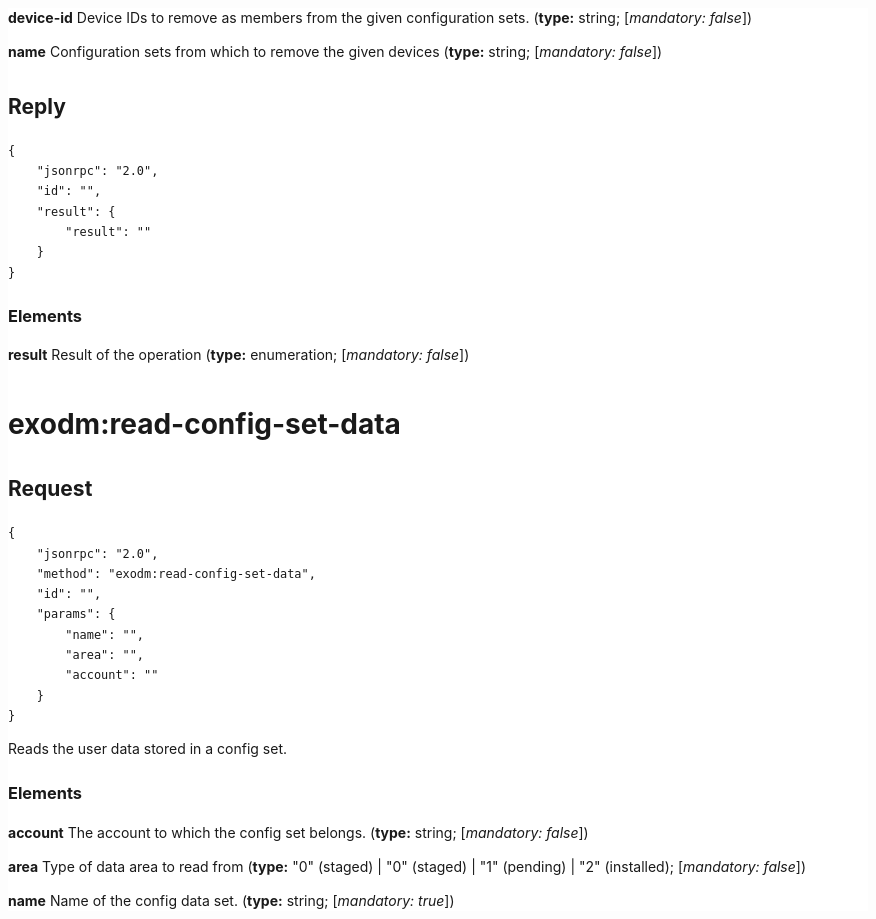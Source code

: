 **device-id** Device IDs to remove as members from the given configuration sets. (**type:** string; [<em>mandatory: false</em>])

**name** Configuration sets from which to remove the given devices (**type:** string; [<em>mandatory: false</em>])





## Reply


    {
        "jsonrpc": "2.0",
        "id": "",
        "result": {
            "result": ""
        }
    }


### Elements
**result** Result of the operation (**type:** enumeration; [<em>mandatory: false</em>])





# exodm:read-config-set-data

## Request


    {
        "jsonrpc": "2.0",
        "method": "exodm:read-config-set-data",
        "id": "",
        "params": {
            "name": "",
            "area": "",
            "account": ""
        }
    }


Reads the user data stored in a config set.

### Elements
**account** The account to which the config set belongs. (**type:** string; [<em>mandatory: false</em>])

**area** Type of data area to read from (**type:** "0" (staged) | "0" (staged) | "1" (pending) | "2" (installed); [<em>mandatory: false</em>])

**name** Name of the config data set. (**type:** string; [<em>mandatory: true</em>])
